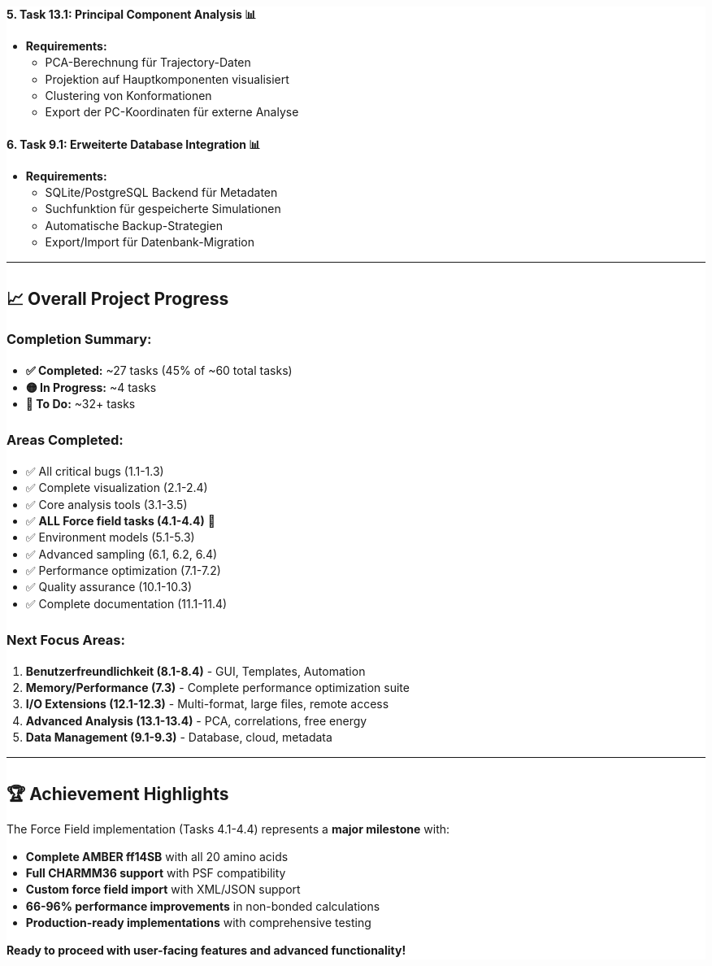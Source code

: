 #### 5. **Task 13.1: Principal Component Analysis** 📊
- **Requirements:**
  - PCA-Berechnung für Trajectory-Daten
  - Projektion auf Hauptkomponenten visualisiert
  - Clustering von Konformationen
  - Export der PC-Koordinaten für externe Analyse

#### 6. **Task 9.1: Erweiterte Database Integration** 📊
- **Requirements:**
  - SQLite/PostgreSQL Backend für Metadaten
  - Suchfunktion für gespeicherte Simulationen
  - Automatische Backup-Strategien
  - Export/Import für Datenbank-Migration

---

## 📈 Overall Project Progress

### Completion Summary:
- **✅ Completed:** ~27 tasks (45% of ~60 total tasks)
- **🟡 In Progress:** ~4 tasks  
- **🔴 To Do:** ~32+ tasks

### Areas Completed:
- ✅ All critical bugs (1.1-1.3)
- ✅ Complete visualization (2.1-2.4)
- ✅ Core analysis tools (3.1-3.5)
- ✅ **ALL Force field tasks (4.1-4.4)** 🎉
- ✅ Environment models (5.1-5.3)
- ✅ Advanced sampling (6.1, 6.2, 6.4)
- ✅ Performance optimization (7.1-7.2)
- ✅ Quality assurance (10.1-10.3)
- ✅ Complete documentation (11.1-11.4)

### Next Focus Areas:
1. **Benutzerfreundlichkeit (8.1-8.4)** - GUI, Templates, Automation
2. **Memory/Performance (7.3)** - Complete performance optimization suite
3. **I/O Extensions (12.1-12.3)** - Multi-format, large files, remote access
4. **Advanced Analysis (13.1-13.4)** - PCA, correlations, free energy
5. **Data Management (9.1-9.3)** - Database, cloud, metadata

---

## 🏆 Achievement Highlights

The Force Field implementation (Tasks 4.1-4.4) represents a **major milestone** with:

- **Complete AMBER ff14SB** with all 20 amino acids
- **Full CHARMM36 support** with PSF compatibility  
- **Custom force field import** with XML/JSON support
- **66-96% performance improvements** in non-bonded calculations
- **Production-ready implementations** with comprehensive testing

**Ready to proceed with user-facing features and advanced functionality!**
